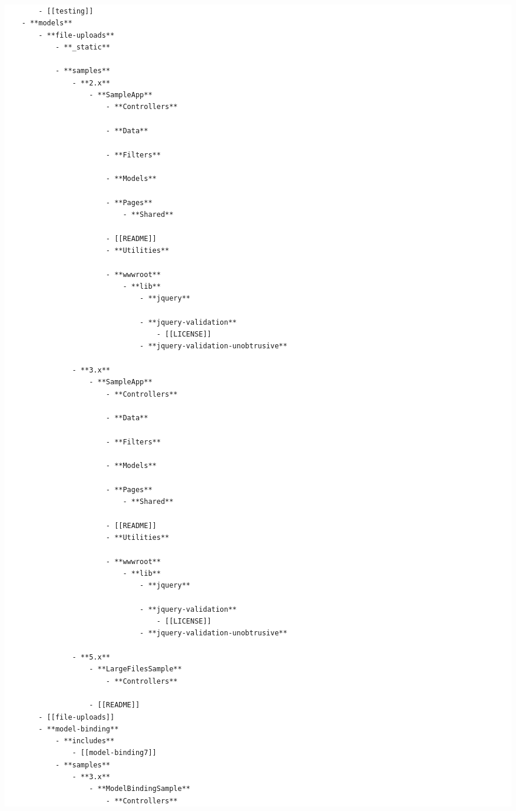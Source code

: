 			- [[testing]]
		- **models**
			- **file-uploads**
				- **_static**

				- **samples**
					- **2.x**
						- **SampleApp**
							- **Controllers**

							- **Data**

							- **Filters**

							- **Models**

							- **Pages**
								- **Shared**

							- [[README]]
							- **Utilities**

							- **wwwroot**
								- **lib**
									- **jquery**

									- **jquery-validation**
										- [[LICENSE]]
									- **jquery-validation-unobtrusive**

					- **3.x**
						- **SampleApp**
							- **Controllers**

							- **Data**

							- **Filters**

							- **Models**

							- **Pages**
								- **Shared**

							- [[README]]
							- **Utilities**

							- **wwwroot**
								- **lib**
									- **jquery**

									- **jquery-validation**
										- [[LICENSE]]
									- **jquery-validation-unobtrusive**

					- **5.x**
						- **LargeFilesSample**
							- **Controllers**

						- [[README]]
			- [[file-uploads]]
			- **model-binding**
				- **includes**
					- [[model-binding7]]
				- **samples**
					- **3.x**
						- **ModelBindingSample**
							- **Controllers**

